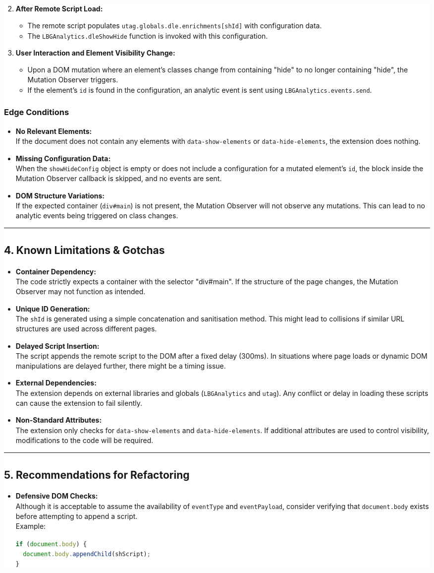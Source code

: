 2. **After Remote Script Load:**  
   - The remote script populates `utag.globals.dle.enrichments[shId]` with configuration data.
   - The `LBGAnalytics.dleShowHide` function is invoked with this configuration.

3. **User Interaction and Element Visibility Change:**  
   - Upon a DOM mutation where an element’s classes change from containing "hide" to no longer containing "hide", the Mutation Observer triggers.
   - If the element’s `id` is found in the configuration, an analytic event is sent using `LBGAnalytics.events.send`.

### Edge Conditions

- **No Relevant Elements:**  
  If the document does not contain any elements with `data-show-elements` or `data-hide-elements`, the extension does nothing.

- **Missing Configuration Data:**  
  When the `showHideConfig` object is empty or does not include a configuration for a mutated element’s `id`, the block inside the Mutation Observer callback is skipped, and no events are sent.

- **DOM Structure Variations:**  
  If the expected container (`div#main`) is not present, the Mutation Observer will not observe any mutations. This can lead to no analytic events being triggered on class changes.

---

## 4. Known Limitations & Gotchas

- **Container Dependency:**  
  The code strictly expects a container with the selector "div#main". If the structure of the page changes, the Mutation Observer may not function as intended.

- **Unique ID Generation:**  
  The `shId` is generated using a simple concatenation and sanitisation method. This might lead to collisions if similar URL structures are used across different pages.

- **Delayed Script Insertion:**  
  The script appends the remote script to the DOM after a fixed delay (300ms). In situations where page loads or dynamic DOM manipulations are delayed further, there might be a timing issue.

- **External Dependencies:**  
  The extension depends on external libraries and globals (`LBGAnalytics` and `utag`). Any conflict or delay in loading these scripts can cause the extension to fail silently.

- **Non-Standard Attributes:**  
  The extension only checks for `data-show-elements` and `data-hide-elements`. If additional attributes are used to control visibility, modifications to the code will be required.

---

## 5. Recommendations for Refactoring

- **Defensive DOM Checks:**  
  Although it is acceptable to assume the availability of `eventType` and `eventPayload`, consider verifying that `document.body` exists before attempting to append a script.  
  Example:  
  ```javascript
  if (document.body) {
    document.body.appendChild(shScript);
  }
  ```
